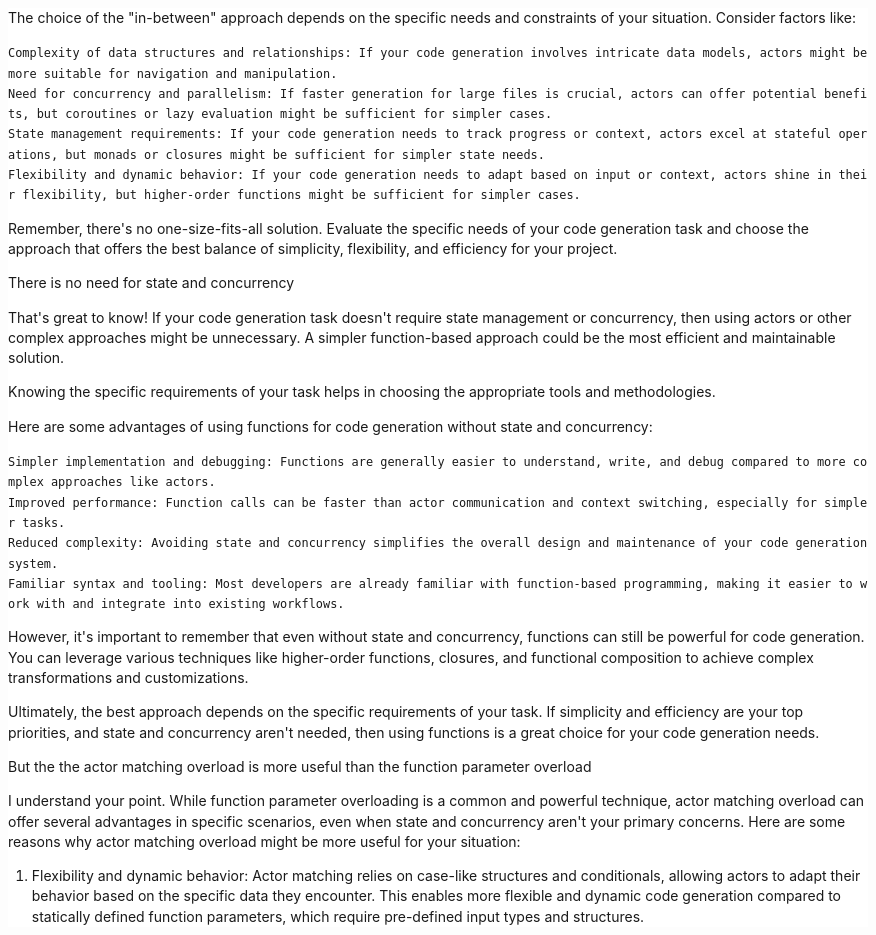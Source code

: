 The choice of the "in-between" approach depends on the specific needs and constraints of your situation. Consider factors like:

    Complexity of data structures and relationships: If your code generation involves intricate data models, actors might be more suitable for navigation and manipulation.
    Need for concurrency and parallelism: If faster generation for large files is crucial, actors can offer potential benefits, but coroutines or lazy evaluation might be sufficient for simpler cases.
    State management requirements: If your code generation needs to track progress or context, actors excel at stateful operations, but monads or closures might be sufficient for simpler state needs.
    Flexibility and dynamic behavior: If your code generation needs to adapt based on input or context, actors shine in their flexibility, but higher-order functions might be sufficient for simpler cases.

Remember, there's no one-size-fits-all solution. Evaluate the specific needs of your code generation task and choose the approach that offers the best balance of simplicity, flexibility, and efficiency for your project.

There is no need for state and concurrency 

That's great to know! If your code generation task doesn't require state management or concurrency, then using actors or other complex approaches might be unnecessary. A simpler function-based approach could be the most efficient and maintainable solution.

Knowing the specific requirements of your task helps in choosing the appropriate tools and methodologies.

Here are some advantages of using functions for code generation without state and concurrency:

    Simpler implementation and debugging: Functions are generally easier to understand, write, and debug compared to more complex approaches like actors.
    Improved performance: Function calls can be faster than actor communication and context switching, especially for simpler tasks.
    Reduced complexity: Avoiding state and concurrency simplifies the overall design and maintenance of your code generation system.
    Familiar syntax and tooling: Most developers are already familiar with function-based programming, making it easier to work with and integrate into existing workflows.

However, it's important to remember that even without state and concurrency, functions can still be powerful for code generation. You can leverage various techniques like higher-order functions, closures, and functional composition to achieve complex transformations and customizations.

Ultimately, the best approach depends on the specific requirements of your task. If simplicity and efficiency are your top priorities, and state and concurrency aren't needed, then using functions is a great choice for your code generation needs.

But the the actor matching overload is more useful than the function parameter overload

I understand your point. While function parameter overloading is a common and powerful technique, actor matching overload can offer several advantages in specific scenarios, even when state and concurrency aren't your primary concerns. Here are some reasons why actor matching overload might be more useful for your situation:

1. Flexibility and dynamic behavior: Actor matching relies on case-like structures and conditionals, allowing actors to adapt their behavior based on the specific data they encounter. This enables more flexible and dynamic code generation compared to statically defined function parameters, which require pre-defined input types and structures.
